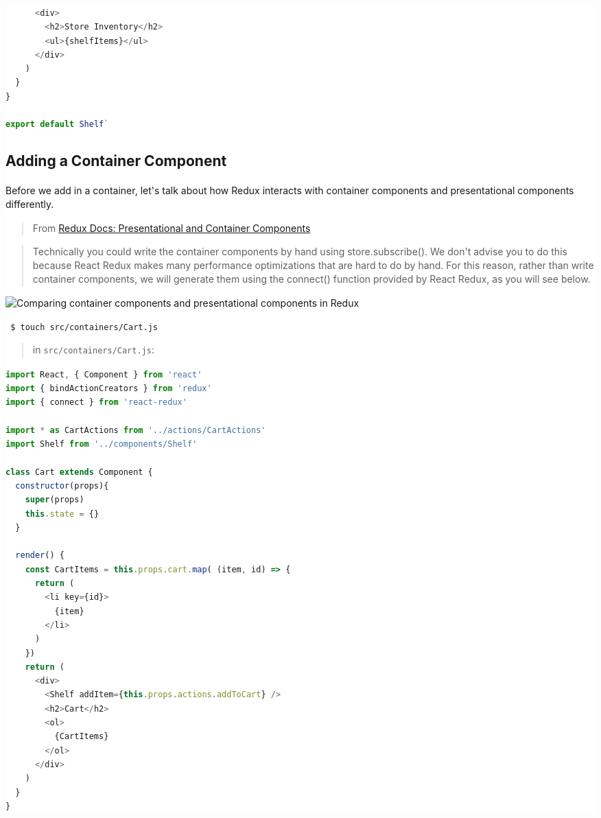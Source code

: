 ```js
      <div>
        <h2>Store Inventory</h2> 
        <ul>{shelfItems}</ul> 
      </div>
    )
  }
}

export default Shelf`
```

## Adding a Container Component

Before we add in a container, let's talk about how Redux interacts with container components and presentational components differently.

> From [Redux Docs: Presentational and Container Components](http://redux.js.org/docs/basics/UsageWithReact.html#presentational-and-container-components)

> Technically you could write the container components by hand using store.subscribe(). We don't advise you to do this because React Redux makes many performance optimizations that are hard to do by hand. For this reason, rather than write container components, we will generate them using the connect() function provided by React Redux, as you will see below.

![Comparing container components and presentational components in Redux](./lesson-images/redux-presentational-container-diffs.png)

```bash
 $ touch src/containers/Cart.js
```

> in `src/containers/Cart.js`:

```js
import React, { Component } from 'react'
import { bindActionCreators } from 'redux'
import { connect } from 'react-redux'

import * as CartActions from '../actions/CartActions'
import Shelf from '../components/Shelf'

class Cart extends Component {
  constructor(props){
    super(props)
    this.state = {}
  }

  render() {
    const CartItems = this.props.cart.map( (item, id) => {
      return (
        <li key={id}>
          {item}
        </li>
      )
    })
    return (
      <div>
        <Shelf addItem={this.props.actions.addToCart} />
        <h2>Cart</h2>
        <ol>
          {CartItems}
        </ol>
      </div>
    )
  }
}
```